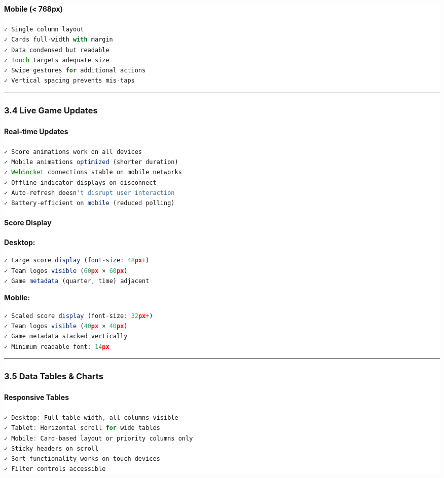 #### Mobile (< 768px)
```typescript
✓ Single column layout
✓ Cards full-width with margin
✓ Data condensed but readable
✓ Touch targets adequate size
✓ Swipe gestures for additional actions
✓ Vertical spacing prevents mis-taps
```

---

### 3.4 Live Game Updates

#### Real-time Updates
```typescript
✓ Score animations work on all devices
✓ Mobile animations optimized (shorter duration)
✓ WebSocket connections stable on mobile networks
✓ Offline indicator displays on disconnect
✓ Auto-refresh doesn't disrupt user interaction
✓ Battery-efficient on mobile (reduced polling)
```

#### Score Display
**Desktop:**
```typescript
✓ Large score display (font-size: 48px+)
✓ Team logos visible (60px × 60px)
✓ Game metadata (quarter, time) adjacent
```

**Mobile:**
```typescript
✓ Scaled score display (font-size: 32px+)
✓ Team logos visible (40px × 40px)
✓ Game metadata stacked vertically
✓ Minimum readable font: 14px
```

---

### 3.5 Data Tables & Charts

#### Responsive Tables
```typescript
✓ Desktop: Full table width, all columns visible
✓ Tablet: Horizontal scroll for wide tables
✓ Mobile: Card-based layout or priority columns only
✓ Sticky headers on scroll
✓ Sort functionality works on touch devices
✓ Filter controls accessible
```
